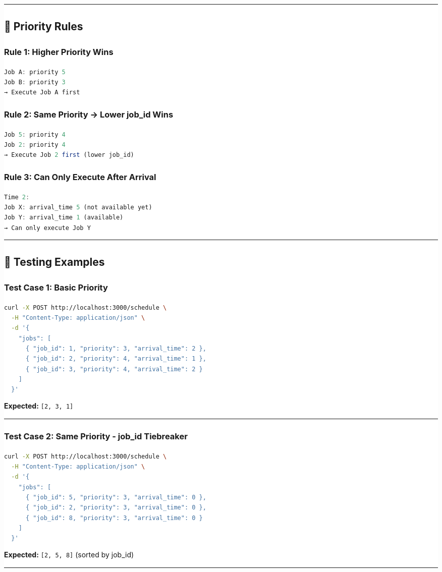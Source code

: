 ```
```

---

## 🎯 Priority Rules

### Rule 1: Higher Priority Wins
```javascript
Job A: priority 5
Job B: priority 3
→ Execute Job A first
```

### Rule 2: Same Priority → Lower job_id Wins
```javascript
Job 5: priority 4
Job 2: priority 4
→ Execute Job 2 first (lower job_id)
```

### Rule 3: Can Only Execute After Arrival
```javascript
Time 2:
Job X: arrival_time 5 (not available yet)
Job Y: arrival_time 1 (available)
→ Can only execute Job Y
```

---

## 🧪 Testing Examples

### Test Case 1: Basic Priority
```bash
curl -X POST http://localhost:3000/schedule \
  -H "Content-Type: application/json" \
  -d '{
    "jobs": [
      { "job_id": 1, "priority": 3, "arrival_time": 2 },
      { "job_id": 2, "priority": 4, "arrival_time": 1 },
      { "job_id": 3, "priority": 4, "arrival_time": 2 }
    ]
  }'
```
**Expected:** `[2, 3, 1]`

---

### Test Case 2: Same Priority - job_id Tiebreaker
```bash
curl -X POST http://localhost:3000/schedule \
  -H "Content-Type: application/json" \
  -d '{
    "jobs": [
      { "job_id": 5, "priority": 3, "arrival_time": 0 },
      { "job_id": 2, "priority": 3, "arrival_time": 0 },
      { "job_id": 8, "priority": 3, "arrival_time": 0 }
    ]
  }'
```
**Expected:** `[2, 5, 8]` (sorted by job_id)

---